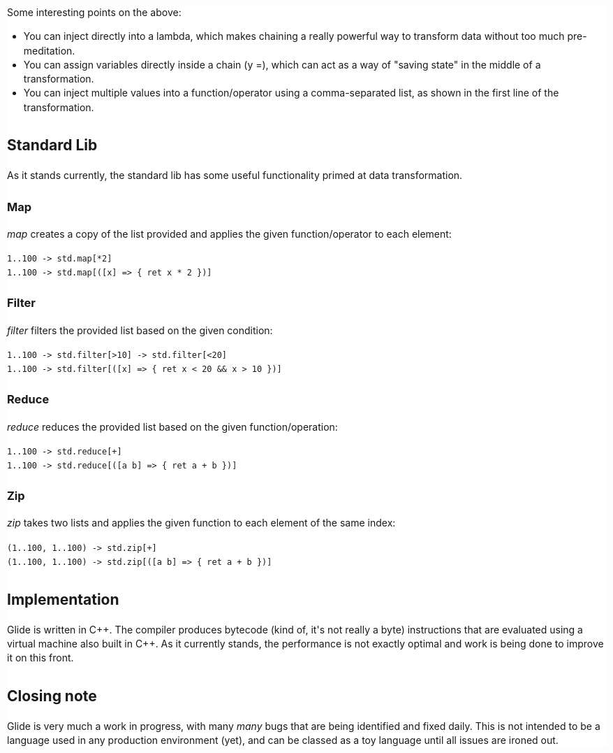 Some interesting points on the above:

- You can inject directly into a lambda, which makes chaining a really powerful way to transform data without too much pre-meditation.
- You can assign variables directly inside a chain (y =), which can act as a way of "saving state" in the middle of a transformation.
- You can inject multiple values into a function/operator using a comma-separated list, as shown in the first line of the transformation.

## Standard Lib

As it stands currently, the standard lib has some useful functionality primed at data transformation.

### Map

_map_ creates a copy of the list provided and applies the given function/operator to each element:

```
1..100 -> std.map[*2]
1..100 -> std.map[([x] => { ret x * 2 })]
```

### Filter

_filter_ filters the provided list based on the given condition: 

```
1..100 -> std.filter[>10] -> std.filter[<20]
1..100 -> std.filter[([x] => { ret x < 20 && x > 10 })]
```

### Reduce

_reduce_ reduces the provided list based on the given function/operation:

```
1..100 -> std.reduce[+]
1..100 -> std.reduce[([a b] => { ret a + b })]
```

### Zip

_zip_ takes two lists and applies the given function to each element of the same index:

```
(1..100, 1..100) -> std.zip[+]
(1..100, 1..100) -> std.zip[([a b] => { ret a + b })]
```

## Implementation

Glide is written in C++. The compiler produces bytecode (kind of, it's not really a byte) instructions that are evaluated using a virtual machine also built in C++. As it currently stands, the performance is not exactly optimal and work is being done to improve it on this front.

## Closing note

Glide is very much a work in progress, with many _many_ bugs that are being identified and fixed daily. This is not intended to be a language used in any production environment (yet), and can be classed as a toy language until all issues are ironed out.
